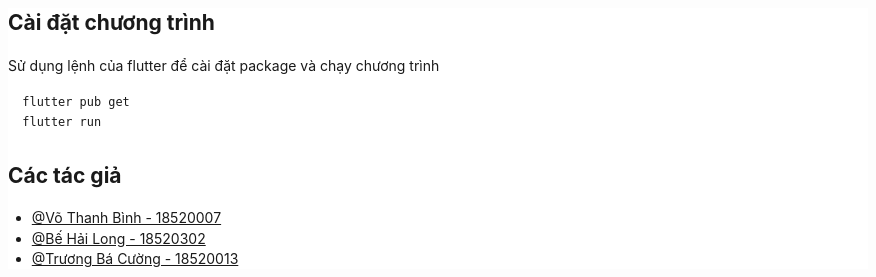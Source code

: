 </p>

 

  
## Cài đặt chương trình

Sử dụng lệnh của flutter để cài đặt package và chạy chương trình

```bash 
  flutter pub get
  flutter run
```
    
## Các tác giả

- [@Võ Thanh Bình - 18520007](https://github.com/LaggeR2204)
- [@Bế Hải Long - 18520302](https://github.com/Ryujinnnn)
- [@Trương Bá Cường - 18520013](https://github.com/bacuong31)

  